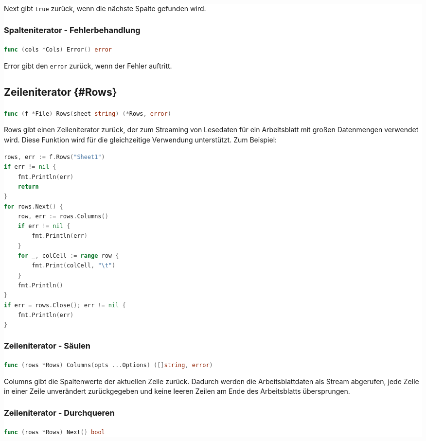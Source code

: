 Next gibt `true` zurück, wenn die nächste Spalte gefunden wird.

### Spalteniterator - Fehlerbehandlung

```go
func (cols *Cols) Error() error
```

Error gibt den `error` zurück, wenn der Fehler auftritt.

## Zeileniterator {#Rows}

```go
func (f *File) Rows(sheet string) (*Rows, error)
```

Rows gibt einen Zeileniterator zurück, der zum Streaming von Lesedaten für ein Arbeitsblatt mit großen Datenmengen verwendet wird. Diese Funktion wird für die gleichzeitige Verwendung unterstützt. Zum Beispiel:

```go
rows, err := f.Rows("Sheet1")
if err != nil {
    fmt.Println(err)
    return
}
for rows.Next() {
    row, err := rows.Columns()
    if err != nil {
        fmt.Println(err)
    }
    for _, colCell := range row {
        fmt.Print(colCell, "\t")
    }
    fmt.Println()
}
if err = rows.Close(); err != nil {
    fmt.Println(err)
}
```

### Zeileniterator - Säulen

```go
func (rows *Rows) Columns(opts ...Options) ([]string, error)
```

Columns gibt die Spaltenwerte der aktuellen Zeile zurück. Dadurch werden die Arbeitsblattdaten als Stream abgerufen, jede Zelle in einer Zeile unverändert zurückgegeben und keine leeren Zeilen am Ende des Arbeitsblatts übersprungen.

### Zeileniterator - Durchqueren

```go
func (rows *Rows) Next() bool
```
